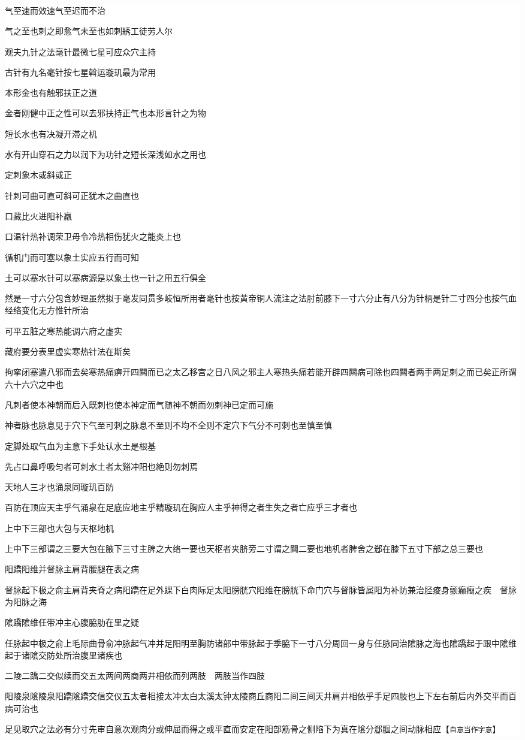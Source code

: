 气至速而效速气至迟而不治  

气之至也刺之即愈气未至也如刺綉工徒劳人尔  

观夫九针之法毫针最微七星可应众穴主持  

古针有九名毫针按七星斡运璇玑最为常用  

本形金也有触邪扶正之道  

金者刚健中正之性可以去邪扶持正气也本形言针之为物  

短长水也有决凝开滞之机  

水有开山穿石之力以润下为功针之短长深浅如水之用也  

定刺象木或斜或正  

针刺可曲可直可斜可正犹木之曲直也  

口藏比火进阳补羸  

口温针热补调荣卫毋令冷热相伤犹火之能炎上也  

循机门而可塞以象土实应五行而可知  

土可以塞水针可以塞病源是以象土也一针之用五行俱全  

然是一寸六分包含妙理虽然拟于毫发同贯多岐恒所用者毫针也按黄帝铜人流注之法肘前膝下一寸六分止有八分为针柄是针二寸四分也按气血经络变化无方惟针所治  

可平五脏之寒热能调六府之虚实  

藏府要分表里虚实寒热针法在斯矣  

拘挛闭塞遣八邪而去矣寒热痛痹开四闗而已之太乙移宫之日八风之邪主人寒热头痛若能开辟四闗病可除也四闗者两手两足刺之而已矣正所谓六十六穴之中也  

凡刺者使本神朝而后入既刺也使本神定而气随神不朝而勿刺神已定而可施  

神者脉也脉息见于穴下气至可刺之脉息不至则不均不全则不定穴下气分不可刺也至慎至慎  

定脚处取气血为主意下手处认水土是根基  

先占口鼻呼吸匀者可刺水土者太谿冲阳也絶则勿刺焉  

天地人三才也涌泉同璇玑百防  

百防在顶应天主乎气涌泉在足底应地主乎精璇玑在胸应人主乎神得之者生失之者亡应乎三才者也  

上中下三部也大包与天枢地机  

上中下三部谓之三要大包在腋下三寸主脾之大络一要也天枢者夹脐旁二寸谓之闗二要也地机者脾舍之郄在膝下五寸下部之总三要也  

阳蹻阳维并督脉主肩背腰腿在表之病  

督脉起下极之俞主肩背夹脊之病阳蹻在足外踝下白肉际足太阳膀胱穴阳维在膀胱下命门穴与督脉皆属阳为补防兼治胫痠身颤癫癎之疾　督脉为阳脉之海  

隂蹻隂维任带冲主心腹脇肋在里之疑  

任脉起中极之俞上毛际曲骨俞冲脉起气冲并足阳明至胸防诸部中带脉起于季脇下一寸八分周回一身与任脉同治隂脉之海也隂蹻起于跟中隂维起于诸隂交防处所治腹里诸疾也  

二陵二蹻二交似续而交五太两间两商两井相依而列两肢　两肢当作四肢  

阳陵泉隂陵泉阳蹻隂蹻交信交仪五太者相接太冲太白太溪太钟太陵商丘商阳二间三间天井肩井相依乎手足四肢也上下左右前后内外交平而百病可治也  

足见取穴之法必有分寸先审自意次观肉分或伸屈而得之或平直而安定在阳部筋骨之侧陷下为真在隂分郄腘之间动脉相应【`自意当作字意`】  
